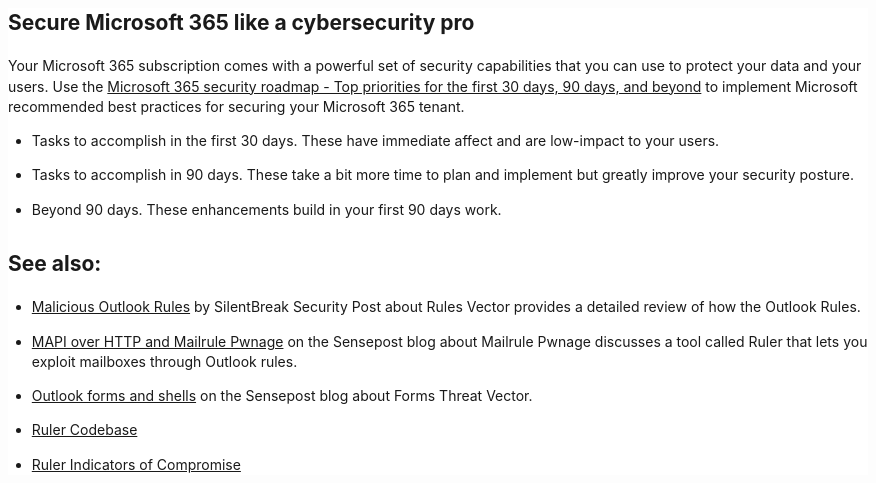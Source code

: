 ## Secure Microsoft 365 like a cybersecurity pro

Your Microsoft 365 subscription comes with a powerful set of security capabilities that you can use to protect your data and your users. Use the [Microsoft 365 security roadmap - Top priorities for the first 30 days, 90 days, and beyond](security-roadmap.md) to implement Microsoft recommended best practices for securing your Microsoft 365 tenant.

- Tasks to accomplish in the first 30 days. These have immediate affect and are low-impact to your users.

- Tasks to accomplish in 90 days. These take a bit more time to plan and implement but greatly improve your security posture.

- Beyond 90 days. These enhancements build in your first 90 days work.

## See also:

- [Malicious Outlook Rules](https://silentbreaksecurity.com/malicious-outlook-rules/) by SilentBreak Security Post about Rules Vector provides a detailed review of how the Outlook Rules.

- [MAPI over HTTP and Mailrule Pwnage](https://sensepost.com/blog/2016/mapi-over-http-and-mailrule-pwnage/) on the Sensepost blog about Mailrule Pwnage discusses a tool called Ruler that lets you exploit mailboxes through Outlook rules.

- [Outlook forms and shells](https://sensepost.com/blog/2017/outlook-forms-and-shells/) on the Sensepost blog about Forms Threat Vector.

- [Ruler Codebase](https://github.com/sensepost/ruler)

- [Ruler Indicators of Compromise](https://github.com/sensepost/notruler/blob/master/iocs.md)
